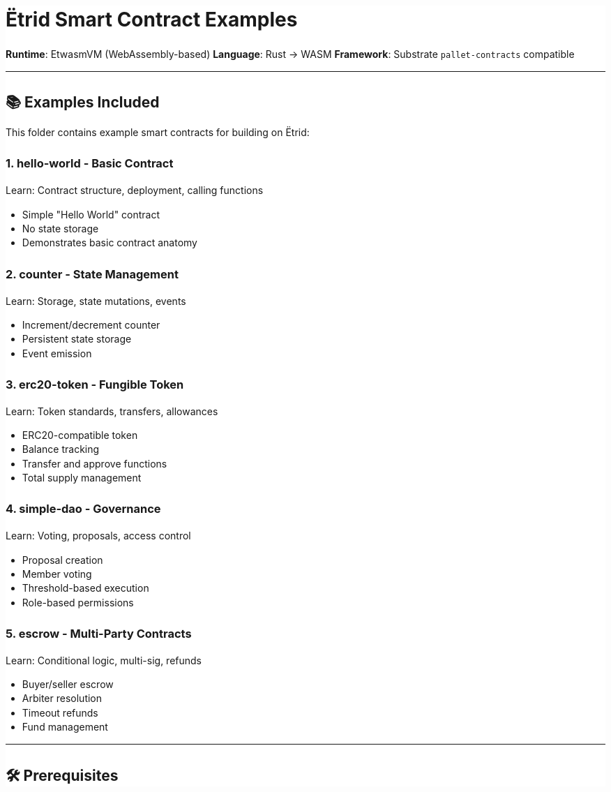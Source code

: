 # Ëtrid Smart Contract Examples

**Runtime**: EtwasmVM (WebAssembly-based)
**Language**: Rust → WASM
**Framework**: Substrate `pallet-contracts` compatible

---

## 📚 Examples Included

This folder contains example smart contracts for building on Ëtrid:

### 1. **hello-world** - Basic Contract
Learn: Contract structure, deployment, calling functions
- Simple "Hello World" contract
- No state storage
- Demonstrates basic contract anatomy

### 2. **counter** - State Management
Learn: Storage, state mutations, events
- Increment/decrement counter
- Persistent state storage
- Event emission

### 3. **erc20-token** - Fungible Token
Learn: Token standards, transfers, allowances
- ERC20-compatible token
- Balance tracking
- Transfer and approve functions
- Total supply management

### 4. **simple-dao** - Governance
Learn: Voting, proposals, access control
- Proposal creation
- Member voting
- Threshold-based execution
- Role-based permissions

### 5. **escrow** - Multi-Party Contracts
Learn: Conditional logic, multi-sig, refunds
- Buyer/seller escrow
- Arbiter resolution
- Timeout refunds
- Fund management

---

## 🛠️ Prerequisites
